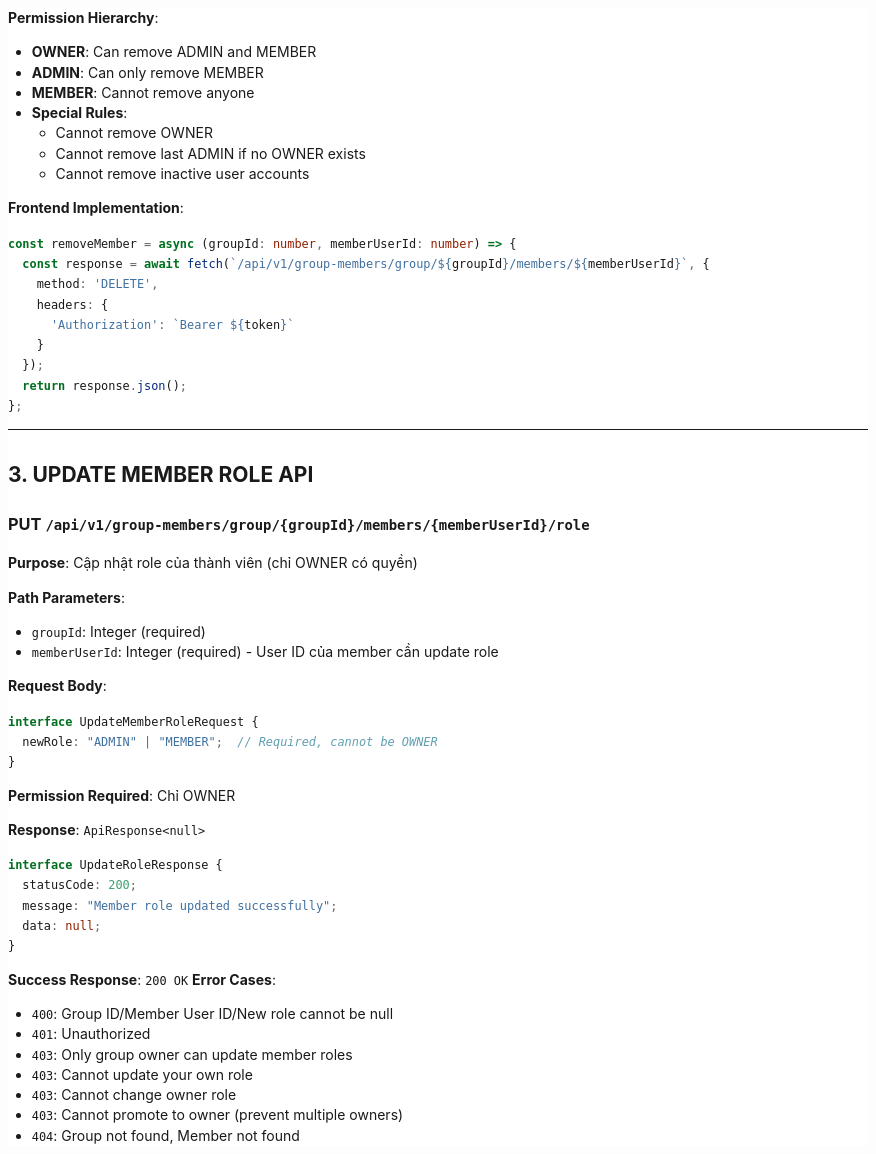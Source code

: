**Permission Hierarchy**:
- **OWNER**: Can remove ADMIN and MEMBER
- **ADMIN**: Can only remove MEMBER  
- **MEMBER**: Cannot remove anyone
- **Special Rules**:
  - Cannot remove OWNER
  - Cannot remove last ADMIN if no OWNER exists
  - Cannot remove inactive user accounts

**Frontend Implementation**:
```typescript
const removeMember = async (groupId: number, memberUserId: number) => {
  const response = await fetch(`/api/v1/group-members/group/${groupId}/members/${memberUserId}`, {
    method: 'DELETE',
    headers: {
      'Authorization': `Bearer ${token}`
    }
  });
  return response.json();
};
```

---

## 3. UPDATE MEMBER ROLE API

### **PUT** `/api/v1/group-members/group/{groupId}/members/{memberUserId}/role`

**Purpose**: Cập nhật role của thành viên (chỉ OWNER có quyền)

**Path Parameters**:
- `groupId`: Integer (required)
- `memberUserId`: Integer (required) - User ID của member cần update role

**Request Body**:
```typescript
interface UpdateMemberRoleRequest {
  newRole: "ADMIN" | "MEMBER";  // Required, cannot be OWNER
}
```

**Permission Required**: Chỉ OWNER

**Response**: `ApiResponse<null>`
```typescript
interface UpdateRoleResponse {
  statusCode: 200;
  message: "Member role updated successfully";
  data: null;
}
```

**Success Response**: `200 OK`
**Error Cases**:
- `400`: Group ID/Member User ID/New role cannot be null
- `401`: Unauthorized
- `403`: Only group owner can update member roles
- `403`: Cannot update your own role
- `403`: Cannot change owner role
- `403`: Cannot promote to owner (prevent multiple owners)
- `404`: Group not found, Member not found
